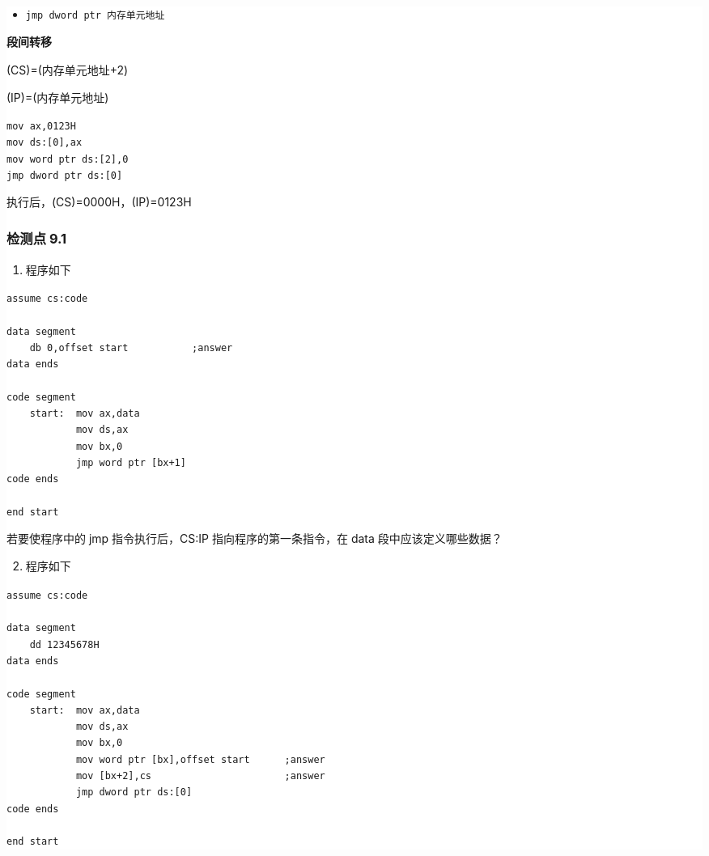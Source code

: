 

* `jmp dword ptr 内存单元地址`

**段间转移**

(CS)=(内存单元地址+2)

(IP)=(内存单元地址)

```assembly
mov ax,0123H 
mov ds:[0],ax 
mov word ptr ds:[2],0
jmp dword ptr ds:[0]
```

执行后，(CS)=0000H，(IP)=0123H



### 检测点 9.1 

1. 程序如下

```assembly
assume cs:code 

data segment
	db 0,offset start			;answer
data ends 

code segment 
	start:	mov ax,data 
			mov ds,ax 
			mov bx,0
			jmp word ptr [bx+1]
code ends

end start
```

若要使程序中的 jmp 指令执行后，CS:IP 指向程序的第一条指令，在 data 段中应该定义哪些数据？ 



2. 程序如下

```assembly
assume cs:code 

data segment
	dd 12345678H 
data ends 

code segment 
	start:	mov ax,data 
			mov ds,ax 
			mov bx,0
			mov word ptr [bx],offset start		;answer 
			mov [bx+2],cs 						;answer
			jmp dword ptr ds:[0]
code ends

end start
```
